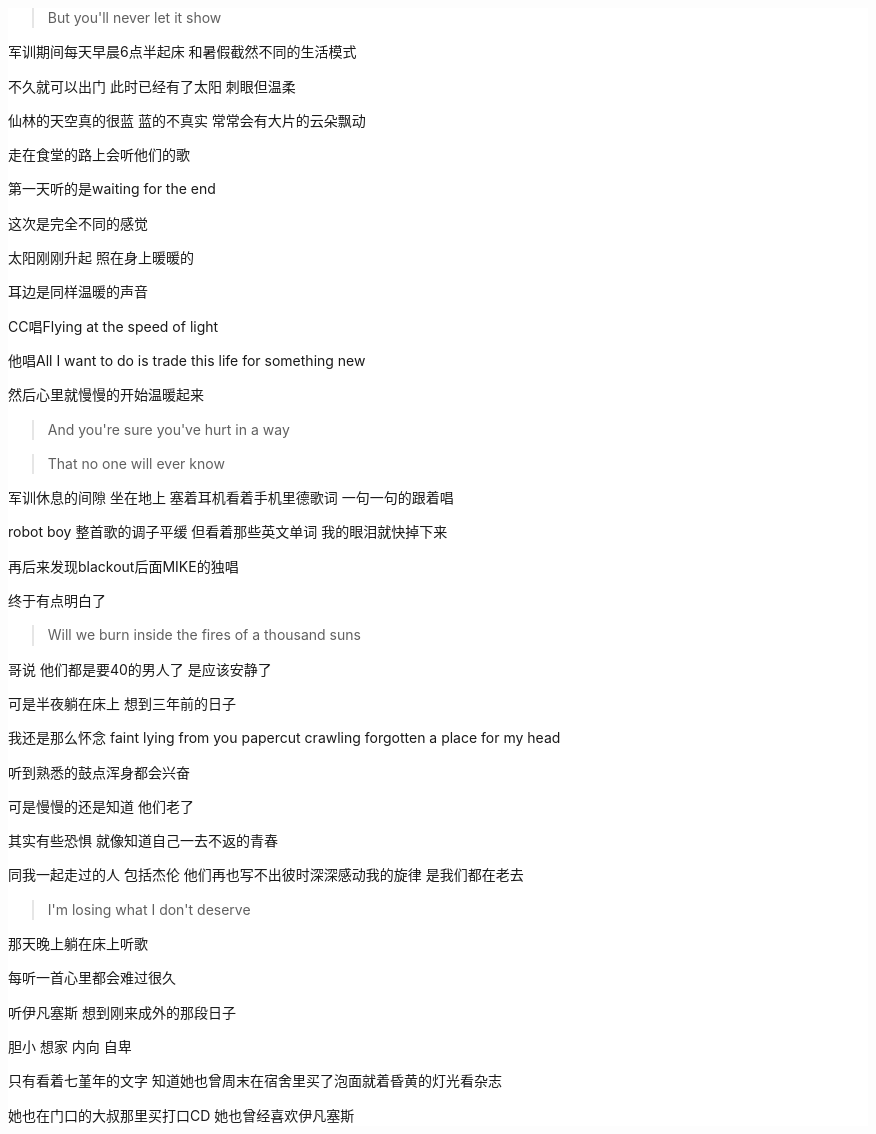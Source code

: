> But you'll never let it show

军训期间每天早晨6点半起床 和暑假截然不同的生活模式

不久就可以出门 此时已经有了太阳 刺眼但温柔

仙林的天空真的很蓝 蓝的不真实 常常会有大片的云朵飘动

走在食堂的路上会听他们的歌

第一天听的是waiting for the end

这次是完全不同的感觉

太阳刚刚升起 照在身上暖暖的

耳边是同样温暖的声音

CC唱Flying at the speed of light

他唱All I want to do is trade this life for something new

然后心里就慢慢的开始温暖起来


> And you're sure you've hurt in a way

> That no one will ever know

军训休息的间隙 坐在地上 塞着耳机看着手机里德歌词 一句一句的跟着唱

robot boy 整首歌的调子平缓 但看着那些英文单词 我的眼泪就快掉下来

再后来发现blackout后面MIKE的独唱

终于有点明白了

> Will we burn inside the fires of a thousand suns

哥说 他们都是要40的男人了 是应该安静了

可是半夜躺在床上 想到三年前的日子

我还是那么怀念 faint    lying from you   papercut    crawling forgotten a place for my head

听到熟悉的鼓点浑身都会兴奋

可是慢慢的还是知道 他们老了

其实有些恐惧 就像知道自己一去不返的青春

同我一起走过的人 包括杰伦 他们再也写不出彼时深深感动我的旋律 是我们都在老去

> I'm losing what I don't deserve

那天晚上躺在床上听歌

每听一首心里都会难过很久

听伊凡塞斯 想到刚来成外的那段日子

胆小 想家 内向 自卑

只有看着七堇年的文字 知道她也曾周末在宿舍里买了泡面就着昏黄的灯光看杂志

她也在门口的大叔那里买打口CD 她也曾经喜欢伊凡塞斯
